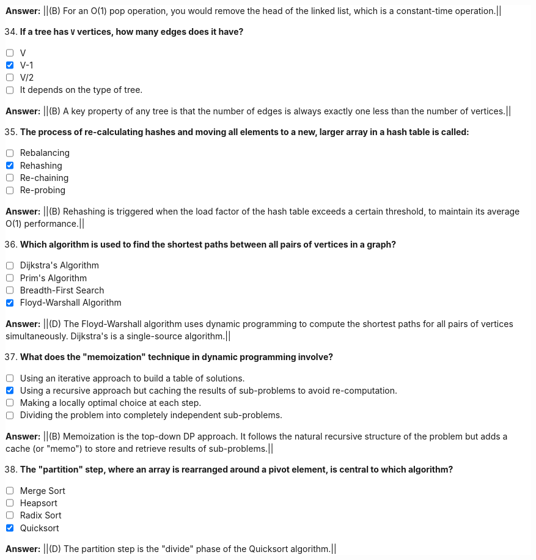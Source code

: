 **Answer:** ||(B) For an O(1) pop operation, you would remove the head of the linked list, which is a constant-time operation.||
<br>

34. **If a tree has `V` vertices, how many edges does it have?**
- [ ] V
- [x] V-1
- [ ] V/2
- [ ] It depends on the type of tree.

**Answer:** ||(B) A key property of any tree is that the number of edges is always exactly one less than the number of vertices.||
<br>

35. **The process of re-calculating hashes and moving all elements to a new, larger array in a hash table is called:**
- [ ] Rebalancing
- [x] Rehashing
- [ ] Re-chaining
- [ ] Re-probing

**Answer:** ||(B) Rehashing is triggered when the load factor of the hash table exceeds a certain threshold, to maintain its average O(1) performance.||
<br>

36. **Which algorithm is used to find the shortest paths between all pairs of vertices in a graph?**
- [ ] Dijkstra's Algorithm
- [ ] Prim's Algorithm
- [ ] Breadth-First Search
- [x] Floyd-Warshall Algorithm

**Answer:** ||(D) The Floyd-Warshall algorithm uses dynamic programming to compute the shortest paths for all pairs of vertices simultaneously. Dijkstra's is a single-source algorithm.||
<br>

37. **What does the "memoization" technique in dynamic programming involve?**
- [ ] Using an iterative approach to build a table of solutions.
- [x] Using a recursive approach but caching the results of sub-problems to avoid re-computation.
- [ ] Making a locally optimal choice at each step.
- [ ] Dividing the problem into completely independent sub-problems.

**Answer:** ||(B) Memoization is the top-down DP approach. It follows the natural recursive structure of the problem but adds a cache (or "memo") to store and retrieve results of sub-problems.||
<br>

38. **The "partition" step, where an array is rearranged around a pivot element, is central to which algorithm?**
- [ ] Merge Sort
- [ ] Heapsort
- [ ] Radix Sort
- [x] Quicksort

**Answer:** ||(D) The partition step is the "divide" phase of the Quicksort algorithm.||
<br>
